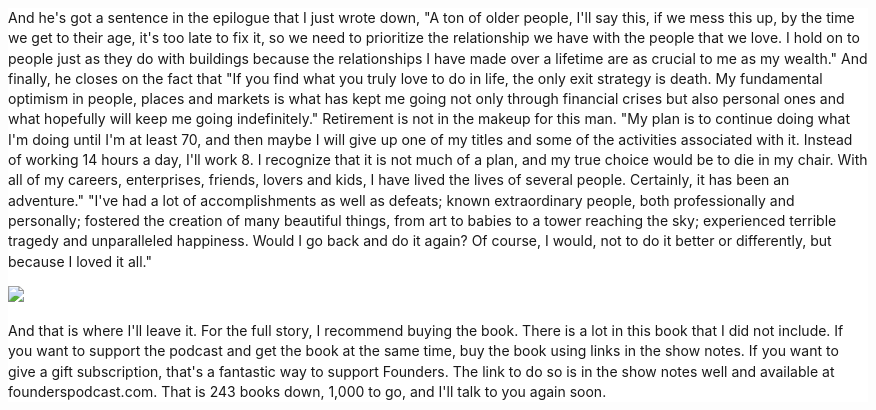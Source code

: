 And he's got a sentence in the epilogue that I just wrote down, "A ton of older people, I'll say this, if we mess this up, by the time we get to their age, it's too late to fix it, so we need to prioritize the relationship we have with the people that we love. I hold on to people just as they do with buildings because the relationships I have made over a lifetime are as crucial to me as my wealth." And finally, he closes on the fact that "If you find what you truly love to do in life, the only exit strategy is death. My fundamental optimism in people, places and markets is what has kept me going not only through financial crises but also personal ones and what hopefully will keep me going indefinitely." Retirement is not in the makeup for this man. "My plan is to continue doing what I'm doing until I'm at least 70, and then maybe I will give up one of my titles and some of the activities associated with it. Instead of working 14 hours a day, I'll work 8. I recognize that it is not much of a plan, and my true choice would be to die in my chair. With all of my careers, enterprises, friends, lovers and kids, I have lived the lives of several people. Certainly, it has been an adventure." "I've had a lot of accomplishments as well as defeats; known extraordinary people, both professionally and personally; fostered the creation of many beautiful things, from art to babies to a tower reaching the sky; experienced terrible tragedy and unparalleled happiness. Would I go back and do it again? Of course, I would, not to do it better or differently, but because I loved it all."

![](https://www.foundersnotes.com/static/images/new_icons/chevron-down-alt-thin.svg)

And that is where I'll leave it. For the full story, I recommend buying the book. There is a lot in this book that I did not include. If you want to support the podcast and get the book at the same time, buy the book using links in the show notes. If you want to give a gift subscription, that's a fantastic way to support Founders. The link to do so is in the show notes well and available at founderspodcast.com. That is 243 books down, 1,000 to go, and I'll talk to you again soon.